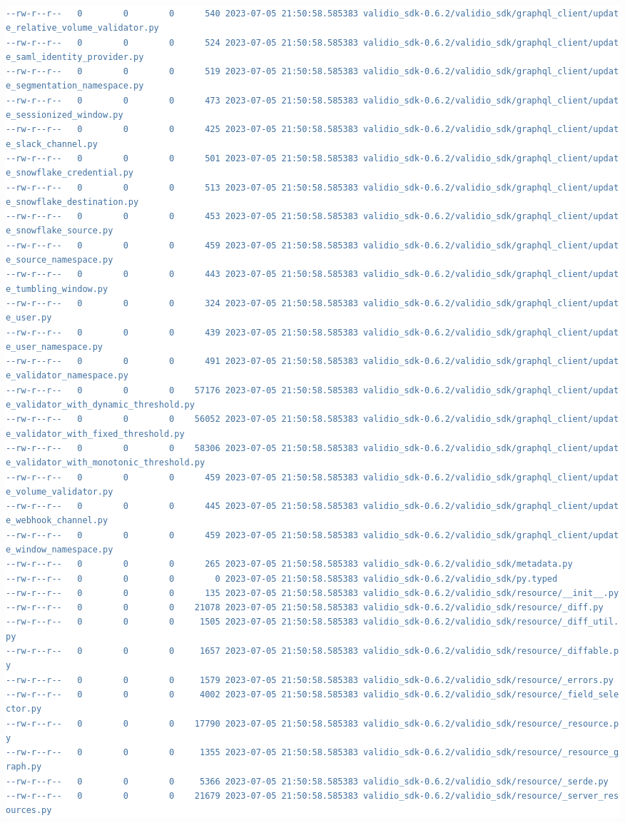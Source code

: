 ```diff
--rw-r--r--   0        0        0      540 2023-07-05 21:50:58.585383 validio_sdk-0.6.2/validio_sdk/graphql_client/update_relative_volume_validator.py
--rw-r--r--   0        0        0      524 2023-07-05 21:50:58.585383 validio_sdk-0.6.2/validio_sdk/graphql_client/update_saml_identity_provider.py
--rw-r--r--   0        0        0      519 2023-07-05 21:50:58.585383 validio_sdk-0.6.2/validio_sdk/graphql_client/update_segmentation_namespace.py
--rw-r--r--   0        0        0      473 2023-07-05 21:50:58.585383 validio_sdk-0.6.2/validio_sdk/graphql_client/update_sessionized_window.py
--rw-r--r--   0        0        0      425 2023-07-05 21:50:58.585383 validio_sdk-0.6.2/validio_sdk/graphql_client/update_slack_channel.py
--rw-r--r--   0        0        0      501 2023-07-05 21:50:58.585383 validio_sdk-0.6.2/validio_sdk/graphql_client/update_snowflake_credential.py
--rw-r--r--   0        0        0      513 2023-07-05 21:50:58.585383 validio_sdk-0.6.2/validio_sdk/graphql_client/update_snowflake_destination.py
--rw-r--r--   0        0        0      453 2023-07-05 21:50:58.585383 validio_sdk-0.6.2/validio_sdk/graphql_client/update_snowflake_source.py
--rw-r--r--   0        0        0      459 2023-07-05 21:50:58.585383 validio_sdk-0.6.2/validio_sdk/graphql_client/update_source_namespace.py
--rw-r--r--   0        0        0      443 2023-07-05 21:50:58.585383 validio_sdk-0.6.2/validio_sdk/graphql_client/update_tumbling_window.py
--rw-r--r--   0        0        0      324 2023-07-05 21:50:58.585383 validio_sdk-0.6.2/validio_sdk/graphql_client/update_user.py
--rw-r--r--   0        0        0      439 2023-07-05 21:50:58.585383 validio_sdk-0.6.2/validio_sdk/graphql_client/update_user_namespace.py
--rw-r--r--   0        0        0      491 2023-07-05 21:50:58.585383 validio_sdk-0.6.2/validio_sdk/graphql_client/update_validator_namespace.py
--rw-r--r--   0        0        0    57176 2023-07-05 21:50:58.585383 validio_sdk-0.6.2/validio_sdk/graphql_client/update_validator_with_dynamic_threshold.py
--rw-r--r--   0        0        0    56052 2023-07-05 21:50:58.585383 validio_sdk-0.6.2/validio_sdk/graphql_client/update_validator_with_fixed_threshold.py
--rw-r--r--   0        0        0    58306 2023-07-05 21:50:58.585383 validio_sdk-0.6.2/validio_sdk/graphql_client/update_validator_with_monotonic_threshold.py
--rw-r--r--   0        0        0      459 2023-07-05 21:50:58.585383 validio_sdk-0.6.2/validio_sdk/graphql_client/update_volume_validator.py
--rw-r--r--   0        0        0      445 2023-07-05 21:50:58.585383 validio_sdk-0.6.2/validio_sdk/graphql_client/update_webhook_channel.py
--rw-r--r--   0        0        0      459 2023-07-05 21:50:58.585383 validio_sdk-0.6.2/validio_sdk/graphql_client/update_window_namespace.py
--rw-r--r--   0        0        0      265 2023-07-05 21:50:58.585383 validio_sdk-0.6.2/validio_sdk/metadata.py
--rw-r--r--   0        0        0        0 2023-07-05 21:50:58.585383 validio_sdk-0.6.2/validio_sdk/py.typed
--rw-r--r--   0        0        0      135 2023-07-05 21:50:58.585383 validio_sdk-0.6.2/validio_sdk/resource/__init__.py
--rw-r--r--   0        0        0    21078 2023-07-05 21:50:58.585383 validio_sdk-0.6.2/validio_sdk/resource/_diff.py
--rw-r--r--   0        0        0     1505 2023-07-05 21:50:58.585383 validio_sdk-0.6.2/validio_sdk/resource/_diff_util.py
--rw-r--r--   0        0        0     1657 2023-07-05 21:50:58.585383 validio_sdk-0.6.2/validio_sdk/resource/_diffable.py
--rw-r--r--   0        0        0     1579 2023-07-05 21:50:58.585383 validio_sdk-0.6.2/validio_sdk/resource/_errors.py
--rw-r--r--   0        0        0     4002 2023-07-05 21:50:58.585383 validio_sdk-0.6.2/validio_sdk/resource/_field_selector.py
--rw-r--r--   0        0        0    17790 2023-07-05 21:50:58.585383 validio_sdk-0.6.2/validio_sdk/resource/_resource.py
--rw-r--r--   0        0        0     1355 2023-07-05 21:50:58.585383 validio_sdk-0.6.2/validio_sdk/resource/_resource_graph.py
--rw-r--r--   0        0        0     5366 2023-07-05 21:50:58.585383 validio_sdk-0.6.2/validio_sdk/resource/_serde.py
--rw-r--r--   0        0        0    21679 2023-07-05 21:50:58.585383 validio_sdk-0.6.2/validio_sdk/resource/_server_resources.py
```